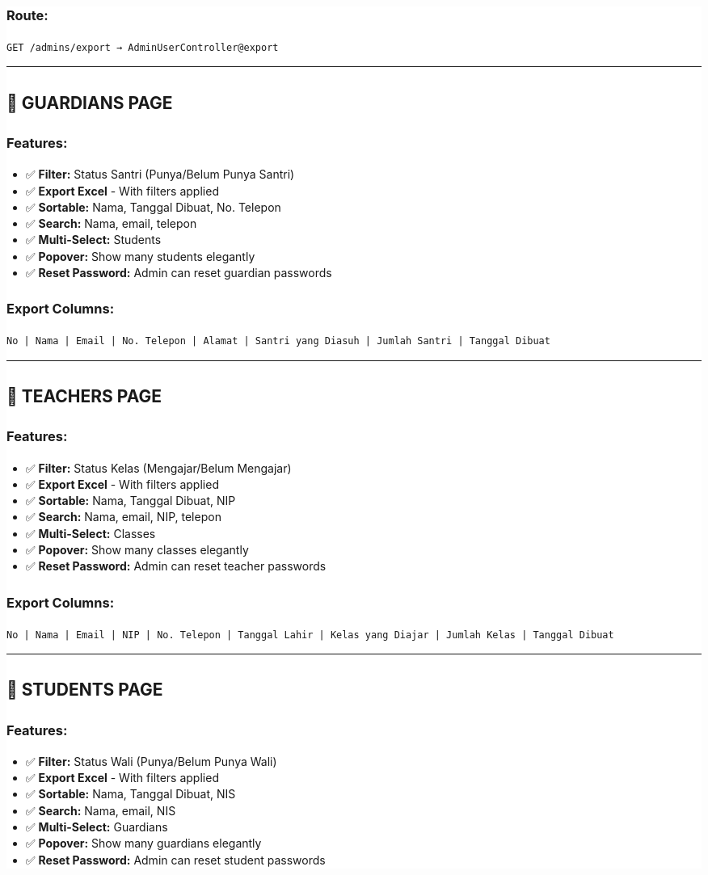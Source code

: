 ### **Route:**
```
GET /admins/export → AdminUserController@export
```

---

## 🎯 GUARDIANS PAGE

### **Features:**
- ✅ **Filter:** Status Santri (Punya/Belum Punya Santri)
- ✅ **Export Excel** - With filters applied
- ✅ **Sortable:** Nama, Tanggal Dibuat, No. Telepon
- ✅ **Search:** Nama, email, telepon
- ✅ **Multi-Select:** Students
- ✅ **Popover:** Show many students elegantly
- ✅ **Reset Password:** Admin can reset guardian passwords

### **Export Columns:**
```
No | Nama | Email | No. Telepon | Alamat | Santri yang Diasuh | Jumlah Santri | Tanggal Dibuat
```

---

## 🎯 TEACHERS PAGE

### **Features:**
- ✅ **Filter:** Status Kelas (Mengajar/Belum Mengajar)
- ✅ **Export Excel** - With filters applied
- ✅ **Sortable:** Nama, Tanggal Dibuat, NIP
- ✅ **Search:** Nama, email, NIP, telepon
- ✅ **Multi-Select:** Classes
- ✅ **Popover:** Show many classes elegantly
- ✅ **Reset Password:** Admin can reset teacher passwords

### **Export Columns:**
```
No | Nama | Email | NIP | No. Telepon | Tanggal Lahir | Kelas yang Diajar | Jumlah Kelas | Tanggal Dibuat
```

---

## 🎯 STUDENTS PAGE

### **Features:**
- ✅ **Filter:** Status Wali (Punya/Belum Punya Wali)
- ✅ **Export Excel** - With filters applied
- ✅ **Sortable:** Nama, Tanggal Dibuat, NIS
- ✅ **Search:** Nama, email, NIS
- ✅ **Multi-Select:** Guardians
- ✅ **Popover:** Show many guardians elegantly
- ✅ **Reset Password:** Admin can reset student passwords

